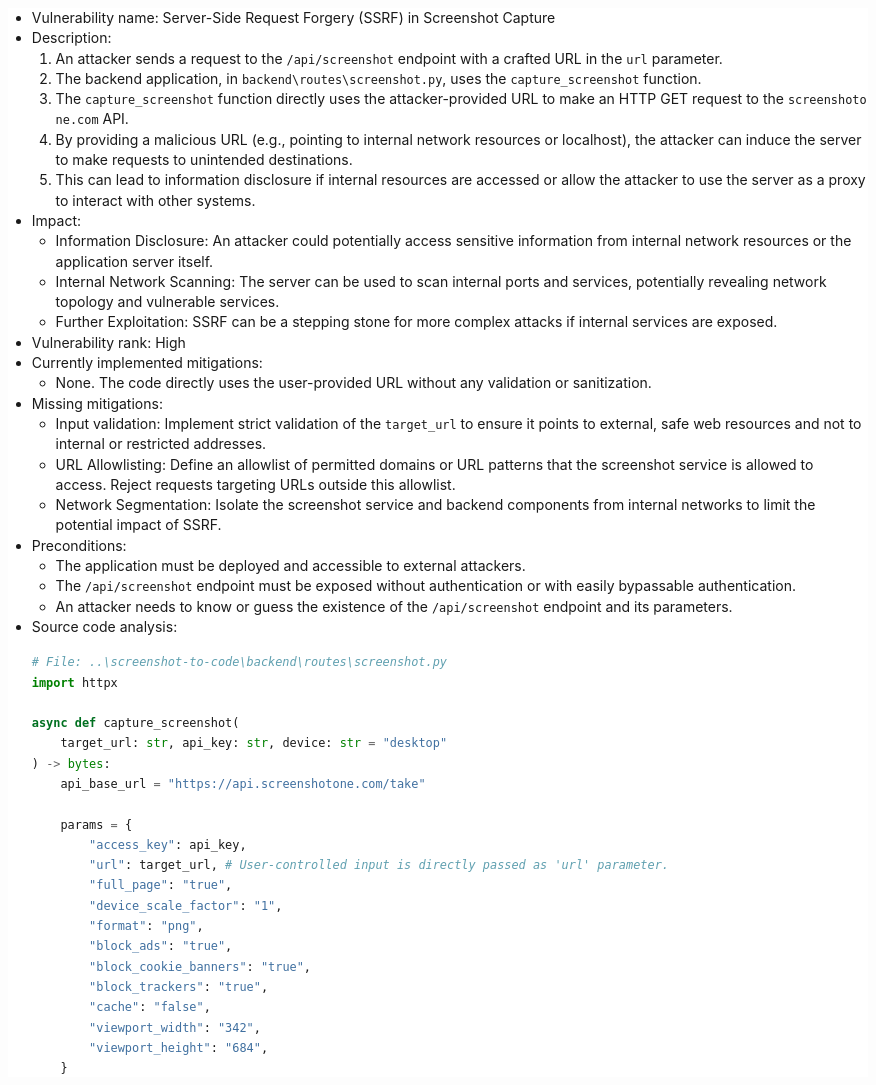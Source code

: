 - Vulnerability name: Server-Side Request Forgery (SSRF) in Screenshot Capture
- Description:
    1. An attacker sends a request to the `/api/screenshot` endpoint with a crafted URL in the `url` parameter.
    2. The backend application, in `backend\routes\screenshot.py`, uses the `capture_screenshot` function.
    3. The `capture_screenshot` function directly uses the attacker-provided URL to make an HTTP GET request to the `screenshotone.com` API.
    4. By providing a malicious URL (e.g., pointing to internal network resources or localhost), the attacker can induce the server to make requests to unintended destinations.
    5. This can lead to information disclosure if internal resources are accessed or allow the attacker to use the server as a proxy to interact with other systems.
- Impact:
    - Information Disclosure: An attacker could potentially access sensitive information from internal network resources or the application server itself.
    - Internal Network Scanning: The server can be used to scan internal ports and services, potentially revealing network topology and vulnerable services.
    - Further Exploitation: SSRF can be a stepping stone for more complex attacks if internal services are exposed.
- Vulnerability rank: High
- Currently implemented mitigations:
    - None. The code directly uses the user-provided URL without any validation or sanitization.
- Missing mitigations:
    - Input validation: Implement strict validation of the `target_url` to ensure it points to external, safe web resources and not to internal or restricted addresses.
    - URL Allowlisting: Define an allowlist of permitted domains or URL patterns that the screenshot service is allowed to access. Reject requests targeting URLs outside this allowlist.
    - Network Segmentation: Isolate the screenshot service and backend components from internal networks to limit the potential impact of SSRF.
- Preconditions:
    - The application must be deployed and accessible to external attackers.
    - The `/api/screenshot` endpoint must be exposed without authentication or with easily bypassable authentication.
    - An attacker needs to know or guess the existence of the `/api/screenshot` endpoint and its parameters.
- Source code analysis:
    ```python
    # File: ..\screenshot-to-code\backend\routes\screenshot.py
    import httpx

    async def capture_screenshot(
        target_url: str, api_key: str, device: str = "desktop"
    ) -> bytes:
        api_base_url = "https://api.screenshotone.com/take"

        params = {
            "access_key": api_key,
            "url": target_url, # User-controlled input is directly passed as 'url' parameter.
            "full_page": "true",
            "device_scale_factor": "1",
            "format": "png",
            "block_ads": "true",
            "block_cookie_banners": "true",
            "block_trackers": "true",
            "cache": "false",
            "viewport_width": "342",
            "viewport_height": "684",
        }
